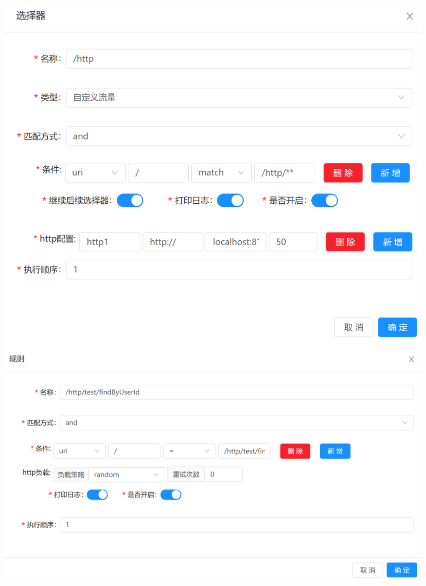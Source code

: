 ![divide selector config](/images/http选择器配置.png)

![divide selector rule config](/images/http选择器规则配置.png)
